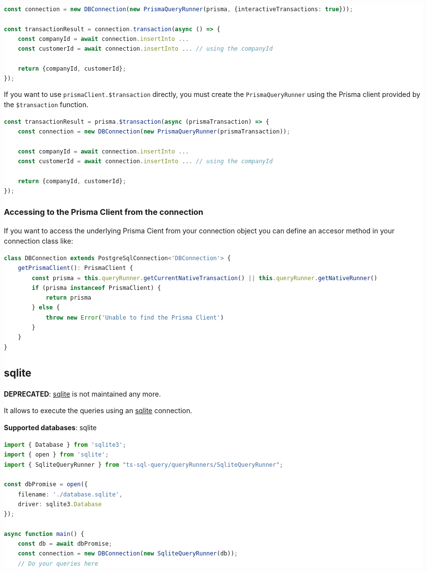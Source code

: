 ```ts
const connection = new DBConnection(new PrismaQueryRunner(prisma, {interactiveTransactions: true}));

const transactionResult = connection.transaction(async () => {
    const companyId = await connection.insertInto ...
    const customerId = await connection.insertInto ... // using the companyId

    return {companyId, customerId};
});
```

If you want to use `prismaClient.$transaction` directly, you must create the `PrismaQueryRunner` using the Prisma client provided by the `$transaction` function.

```ts
const transactionResult = prisma.$transaction(async (prismaTransaction) => {
    const connection = new DBConnection(new PrismaQueryRunner(prismaTransaction));

    const companyId = await connection.insertInto ...
    const customerId = await connection.insertInto ... // using the companyId

    return {companyId, customerId};
});
```

### Accessing to the Prisma Client from the connection

If you want to access the underlying Prisma Cient from your connection object you can define an accesor method in your connection class like:

```ts
class DBConnection extends PostgreSqlConnection<'DBConnection'> {
    getPrismaClient(): PrismaClient {
        const prisma = this.queryRunner.getCurrentNativeTransaction() || this.queryRunner.getNativeRunner()
        if (prisma instanceof PrismaClient) {
            return prisma
        } else {
            throw new Error('Unable to find the Prisma Client')
        }
    }
}
```

## sqlite

**DEPRECATED**: [sqlite](https://www.npmjs.com/package/sqlite) is not maintained any more.

It allows to execute the queries using an [sqlite](https://www.npmjs.com/package/sqlite) connection.

**Supported databases**: sqlite

```ts
import { Database } from 'sqlite3';
import { open } from 'sqlite';
import { SqliteQueryRunner } from "ts-sql-query/queryRunners/SqliteQueryRunner";

const dbPromise = open({ 
    filename: './database.sqlite',
    driver: sqlite3.Database
});

async function main() {
    const db = await dbPromise;
    const connection = new DBConnection(new SqliteQueryRunner(db));
    // Do your queries here
```
